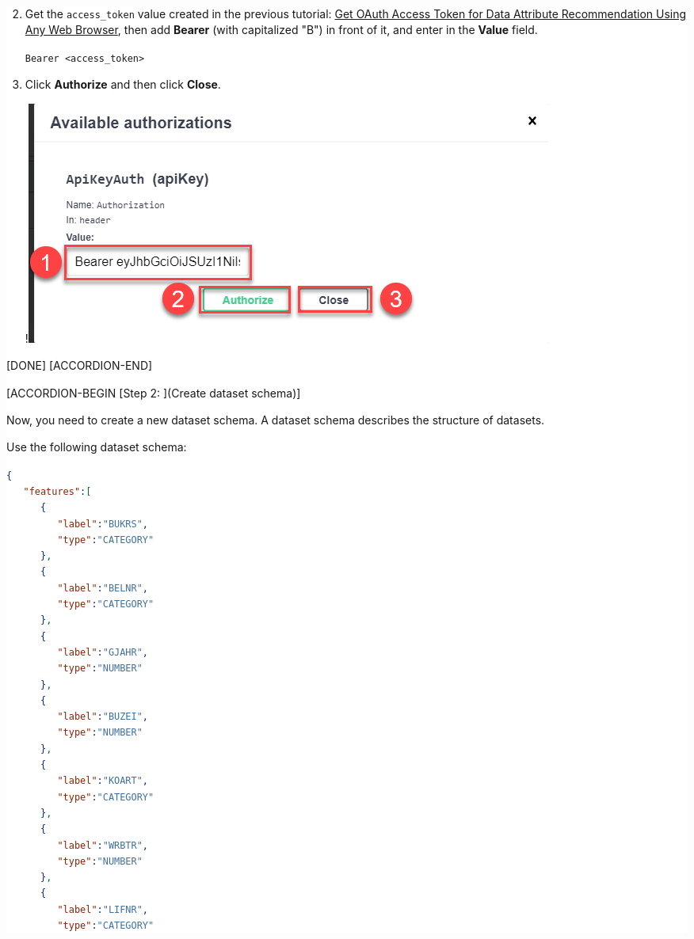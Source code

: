 2. Get the `access_token` value created in the previous tutorial: [Get OAuth Access Token for Data Attribute Recommendation Using Any Web Browser](cp-aibus-dar-web-oauth-token), then add **Bearer** (with capitalized "B") in front of it, and enter in the **Value** field.

    ```
    Bearer <access_token>
    ```

3. Click **Authorize** and then click **Close**.

    !![Authorize](png-files/swagger-token.png)

[DONE]
[ACCORDION-END]


[ACCORDION-BEGIN [Step 2: ](Create dataset schema)]

Now, you need to create a new dataset schema. A dataset schema describes the structure of datasets.

Use the following dataset schema:

```JSON
{
   "features":[
      {
         "label":"BUKRS",
         "type":"CATEGORY"
      },
      {
         "label":"BELNR",
         "type":"CATEGORY"
      },
      {
         "label":"GJAHR",
         "type":"NUMBER"
      },
      {
         "label":"BUZEI",
         "type":"NUMBER"
      },
      {
         "label":"KOART",
         "type":"CATEGORY"
      },
      {
         "label":"WRBTR",
         "type":"NUMBER"
      },
      {
         "label":"LIFNR",
         "type":"CATEGORY"
```